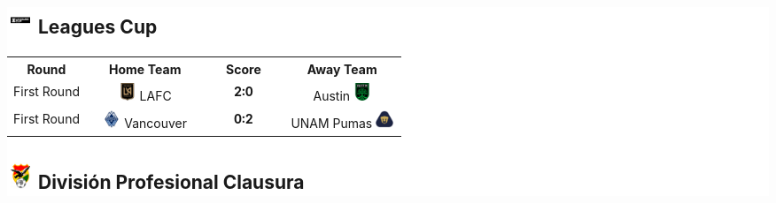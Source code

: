 
## <img src='https://raw.githubusercontent.com/salimt/Transfermarkt-Analytics-Pipeline/main/live_scores/icons/Leagues Cup/Leagues Cup_icon.png' alt='Leagues Cup' width='30' height='30' /> Leagues Cup

<table>
  <tr>
    <th style='width: 20%; text-align: center;'>Round</th>
    <th style='width: 30%; text-align: center;'>Home Team</th>
    <th style='width: 20%; text-align: center;'>Score</th>
    <th style='width: 30%; text-align: center;'>Away Team</th>
  </tr>
  <tr>
    <td style='text-align: center;'>First Round</td>
    <td style='text-align: center;'><img src='https://raw.githubusercontent.com/salimt/Transfermarkt-Analytics-Pipeline/main/live_scores/icons/LAFC/LAFC_icon.png' alt='LAFC' width='20' height='20' /> LAFC</td>
    <td style='text-align: center;'><strong>2:0</strong></td>
    <td style='text-align: center;'>Austin <img src='https://raw.githubusercontent.com/salimt/Transfermarkt-Analytics-Pipeline/main/live_scores/icons/Austin/Austin_icon.png' alt='Austin' width='20' height='20' /></td>
  </tr>
  <tr>
    <td style='text-align: center;'>First Round</td>
    <td style='text-align: center;'><img src='https://raw.githubusercontent.com/salimt/Transfermarkt-Analytics-Pipeline/main/live_scores/icons/Vancouver/Vancouver_icon.png' alt='Vancouver' width='20' height='20' /> Vancouver</td>
    <td style='text-align: center;'><strong>0:2</strong></td>
    <td style='text-align: center;'>UNAM Pumas <img src='https://raw.githubusercontent.com/salimt/Transfermarkt-Analytics-Pipeline/main/live_scores/icons/UNAM Pumas/UNAM Pumas_icon.png' alt='UNAM Pumas' width='20' height='20' /></td>
  </tr>
</table>

## <img src='https://raw.githubusercontent.com/salimt/Transfermarkt-Analytics-Pipeline/main/live_scores/icons/División Profesional Clausura/División Profesional Clausura_icon.png' alt='División Profesional Clausura' width='30' height='30' /> División Profesional Clausura
